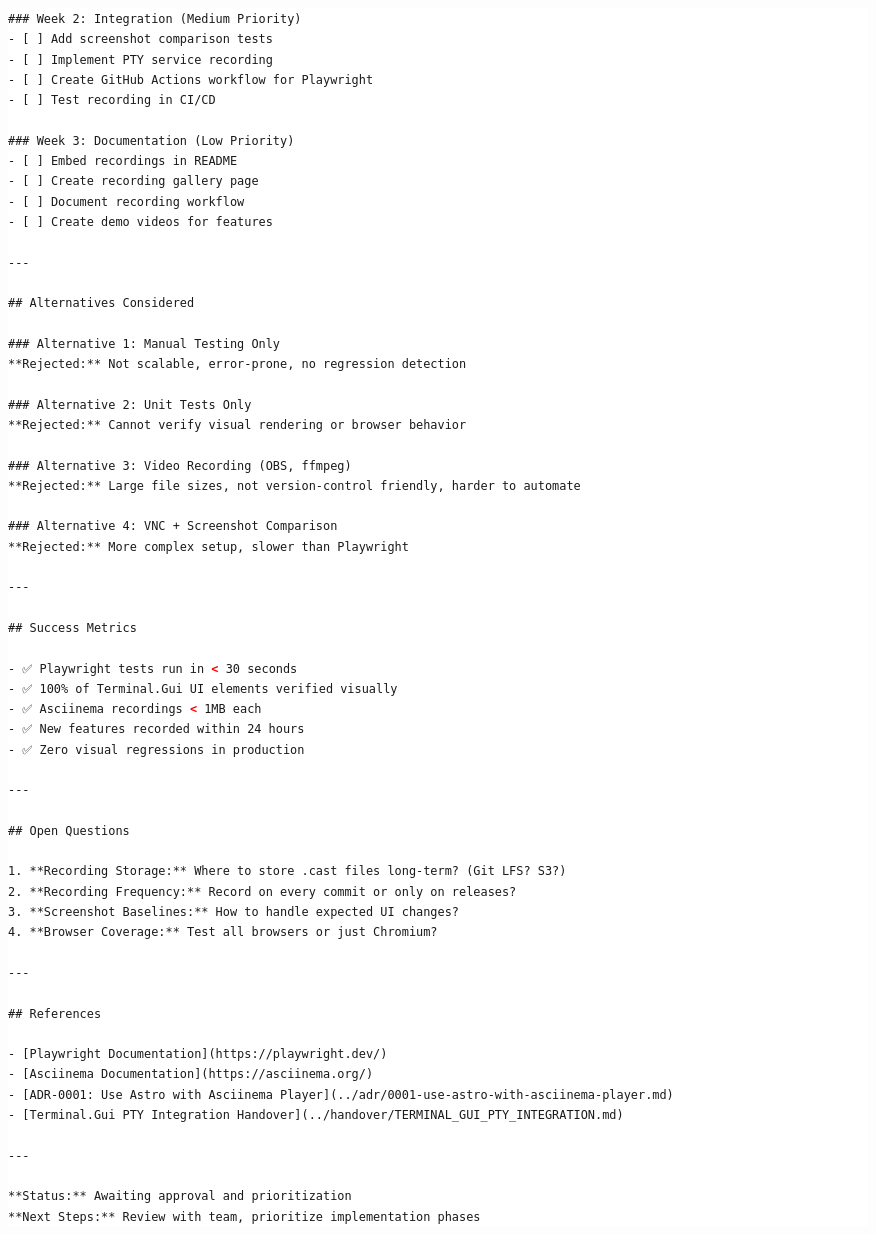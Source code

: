 ```html
### Week 2: Integration (Medium Priority)
- [ ] Add screenshot comparison tests
- [ ] Implement PTY service recording
- [ ] Create GitHub Actions workflow for Playwright
- [ ] Test recording in CI/CD

### Week 3: Documentation (Low Priority)
- [ ] Embed recordings in README
- [ ] Create recording gallery page
- [ ] Document recording workflow
- [ ] Create demo videos for features

---

## Alternatives Considered

### Alternative 1: Manual Testing Only
**Rejected:** Not scalable, error-prone, no regression detection

### Alternative 2: Unit Tests Only
**Rejected:** Cannot verify visual rendering or browser behavior

### Alternative 3: Video Recording (OBS, ffmpeg)
**Rejected:** Large file sizes, not version-control friendly, harder to automate

### Alternative 4: VNC + Screenshot Comparison
**Rejected:** More complex setup, slower than Playwright

---

## Success Metrics

- ✅ Playwright tests run in < 30 seconds
- ✅ 100% of Terminal.Gui UI elements verified visually
- ✅ Asciinema recordings < 1MB each
- ✅ New features recorded within 24 hours
- ✅ Zero visual regressions in production

---

## Open Questions

1. **Recording Storage:** Where to store .cast files long-term? (Git LFS? S3?)
2. **Recording Frequency:** Record on every commit or only on releases?
3. **Screenshot Baselines:** How to handle expected UI changes?
4. **Browser Coverage:** Test all browsers or just Chromium?

---

## References

- [Playwright Documentation](https://playwright.dev/)
- [Asciinema Documentation](https://asciinema.org/)
- [ADR-0001: Use Astro with Asciinema Player](../adr/0001-use-astro-with-asciinema-player.md)
- [Terminal.Gui PTY Integration Handover](../handover/TERMINAL_GUI_PTY_INTEGRATION.md)

---

**Status:** Awaiting approval and prioritization  
**Next Steps:** Review with team, prioritize implementation phases
